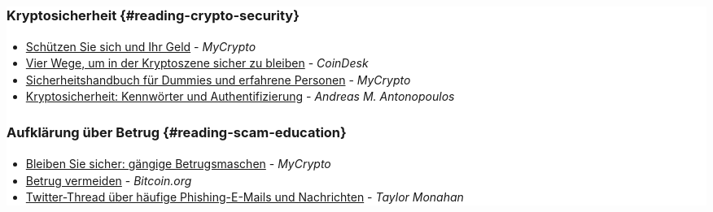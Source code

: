 ### Kryptosicherheit {#reading-crypto-security}

- [Schützen Sie sich und Ihr Geld](https://support.mycrypto.com/staying-safe/protecting-yourself-and-your-funds) - _MyCrypto_
- [Vier Wege, um in der Kryptoszene sicher zu bleiben](https://www.coindesk.com/tech/2021/04/20/4-ways-to-stay-safe-in-crypto/) - _CoinDesk_
- [Sicherheitshandbuch für Dummies und erfahrene Personen](https://medium.com/mycrypto/mycryptos-security-guide-for-dummies-and-smart-people-too-ab178299c82e) - _MyCrypto_
- [Kryptosicherheit: Kennwörter und Authentifizierung](https://www.youtube.com/watch?v=m8jlnZuV1i4) - _Andreas M. Antonopoulos_

### Aufklärung über Betrug {#reading-scam-education}

- [Bleiben Sie sicher: gängige Betrugsmaschen](https://support.mycrypto.com/staying-safe/common-scams) - _MyCrypto_
- [Betrug vermeiden](https://bitcoin.org/en/scams) - _Bitcoin.org_
- [Twitter-Thread über häufige Phishing-E-Mails und Nachrichten](https://twitter.com/tayvano_/status/1516225457640787969) - _Taylor Monahan_

<QuizWidget quizKey="security" />
